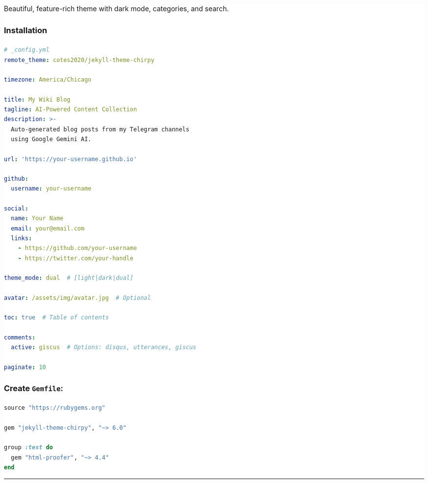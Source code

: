 Beautiful, feature-rich theme with dark mode, categories, and search.

### Installation

```yaml
# _config.yml
remote_theme: cotes2020/jekyll-theme-chirpy

timezone: America/Chicago

title: My Wiki Blog
tagline: AI-Powered Content Collection
description: >-
  Auto-generated blog posts from my Telegram channels
  using Google Gemini AI.

url: 'https://your-username.github.io'

github:
  username: your-username

social:
  name: Your Name
  email: your@email.com
  links:
    - https://github.com/your-username
    - https://twitter.com/your-handle

theme_mode: dual  # [light|dark|dual]

avatar: /assets/img/avatar.jpg  # Optional

toc: true  # Table of contents

comments:
  active: giscus  # Options: disqus, utterances, giscus
  
paginate: 10
```

### Create `Gemfile`:

```ruby
source "https://rubygems.org"

gem "jekyll-theme-chirpy", "~> 6.0"

group :test do
  gem "html-proofer", "~> 4.4"
end
```

---
